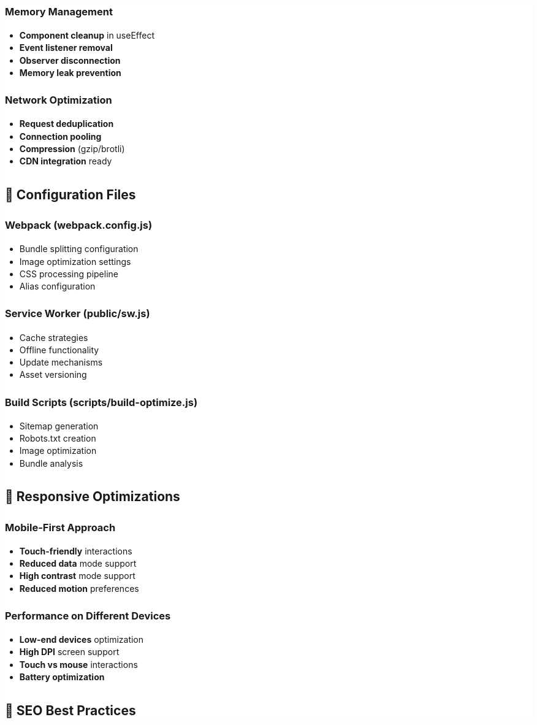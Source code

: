 ### Memory Management
- **Component cleanup** in useEffect
- **Event listener removal**
- **Observer disconnection**
- **Memory leak prevention**

### Network Optimization
- **Request deduplication**
- **Connection pooling**
- **Compression** (gzip/brotli)
- **CDN integration** ready

## 🔧 Configuration Files

### Webpack (webpack.config.js)
- Bundle splitting configuration
- Image optimization settings
- CSS processing pipeline
- Alias configuration

### Service Worker (public/sw.js)
- Cache strategies
- Offline functionality
- Update mechanisms
- Asset versioning

### Build Scripts (scripts/build-optimize.js)
- Sitemap generation
- Robots.txt creation
- Image optimization
- Bundle analysis

## 📱 Responsive Optimizations

### Mobile-First Approach
- **Touch-friendly** interactions
- **Reduced data** mode support
- **High contrast** mode support
- **Reduced motion** preferences

### Performance on Different Devices
- **Low-end devices** optimization
- **High DPI** screen support
- **Touch vs mouse** interactions
- **Battery optimization**

## 🎯 SEO Best Practices
